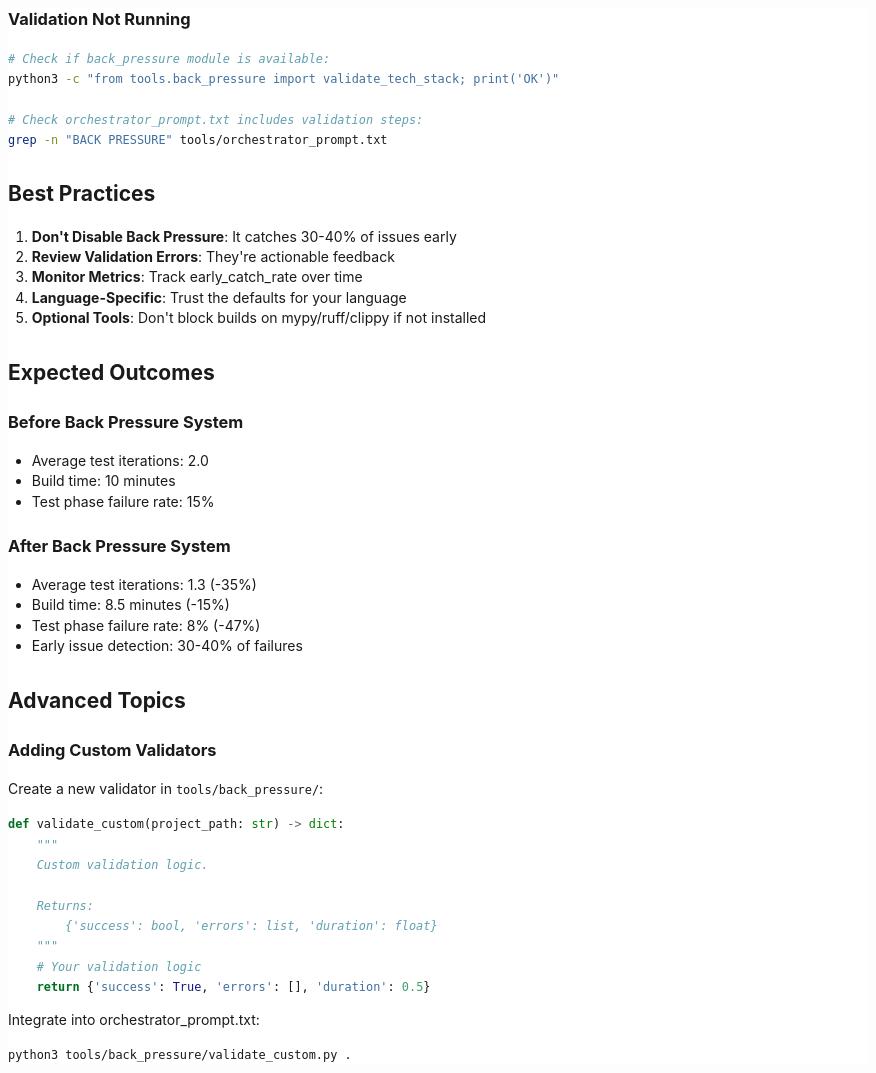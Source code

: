 ### Validation Not Running
```bash
# Check if back_pressure module is available:
python3 -c "from tools.back_pressure import validate_tech_stack; print('OK')"

# Check orchestrator_prompt.txt includes validation steps:
grep -n "BACK PRESSURE" tools/orchestrator_prompt.txt
```

## Best Practices

1. **Don't Disable Back Pressure**: It catches 30-40% of issues early
2. **Review Validation Errors**: They're actionable feedback
3. **Monitor Metrics**: Track early_catch_rate over time
4. **Language-Specific**: Trust the defaults for your language
5. **Optional Tools**: Don't block builds on mypy/ruff/clippy if not installed

## Expected Outcomes

### Before Back Pressure System
- Average test iterations: 2.0
- Build time: 10 minutes
- Test phase failure rate: 15%

### After Back Pressure System
- Average test iterations: 1.3 (-35%)
- Build time: 8.5 minutes (-15%)
- Test phase failure rate: 8% (-47%)
- Early issue detection: 30-40% of failures

## Advanced Topics

### Adding Custom Validators

Create a new validator in `tools/back_pressure/`:

```python
def validate_custom(project_path: str) -> dict:
    """
    Custom validation logic.
    
    Returns:
        {'success': bool, 'errors': list, 'duration': float}
    """
    # Your validation logic
    return {'success': True, 'errors': [], 'duration': 0.5}
```

Integrate into orchestrator_prompt.txt:
```bash
python3 tools/back_pressure/validate_custom.py .
```
